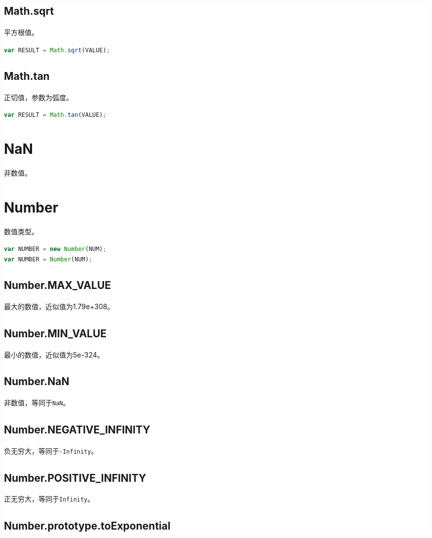 ## Math.sqrt

平方根值。

```js
var RESULT = Math.sqrt(VALUE);
```

## Math.tan

正切值，参数为弧度。

```js
var RESULT = Math.tan(VALUE);
```

# NaN

非数值。

# Number

数值类型。

```js
var NUMBER = new Number(NUM);
var NUMBER = Number(NUM);
```

## Number.MAX_VALUE

最大的数值，近似值为1.79e+308。

## Number.MIN_VALUE

最小的数值，近似值为5e-324。

## Number.NaN

非数值，等同于`NaN`。

## Number.NEGATIVE_INFINITY

负无穷大，等同于`-Infinity`。

## Number.POSITIVE_INFINITY

正无穷大，等同于`Infinity`。

## Number.prototype.toExponential

